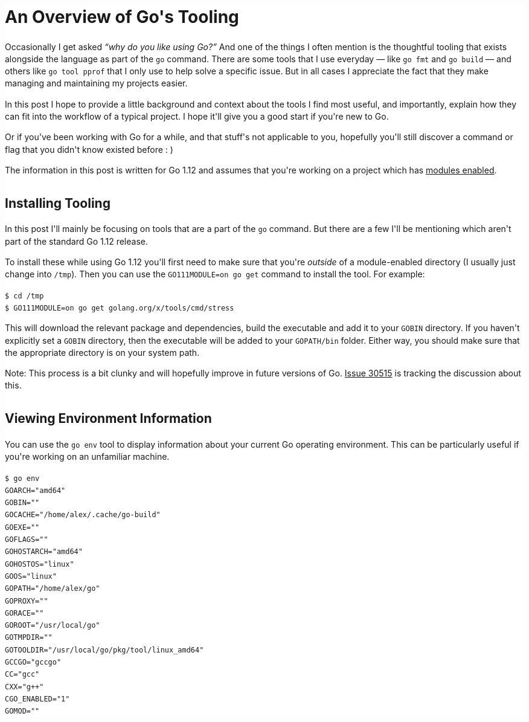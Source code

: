 # An Overview of Go's Tooling

Occasionally I get asked *“why do you like using Go?”* And one of the things I often mention is the thoughtful tooling that exists alongside the language as part of the `go` command. There are some tools that I use everyday &#8212; like `go fmt` and `go build` &#8212; and others like `go tool pprof` that I only use to help solve a specific issue. But in all cases I appreciate the fact that they make managing and maintaining my projects easier.

In this post I hope to provide a little background and context about the tools I find most useful, and importantly, explain how they can fit into the workflow of a typical project. I hope it'll give you a good start if you're new to Go.

Or if you've been working with Go for a while, and that stuff's not applicable to you, hopefully you'll still discover a command or flag that you didn't know existed before : )

The information in this post is written for Go 1.12 and assumes that you're working on a project which has [modules enabled](https://github.com/golang/go/wiki/Modules#quick-start).

## Installing Tooling

In this post I'll mainly be focusing on tools that are a part of the `go` command. But there are a few I'll be mentioning which aren't part of the standard Go 1.12 release.

To install these while using Go 1.12 you'll first need to make sure that you're *outside* of a module-enabled directory (I usually just change into `/tmp`). Then you can use the `GO111MODULE=on go get` command to install the tool. For example:

```shell
$ cd /tmp
$ GO111MODULE=on go get golang.org/x/tools/cmd/stress
```

This will download the relevant package and dependencies, build the executable and add it to your `GOBIN` directory. If you haven't explicitly set a `GOBIN` directory, then the executable will be added to your `GOPATH/bin` folder. Either way, you should make sure that the appropriate directory is on your system path.

Note: This process is a bit clunky and will hopefully improve in future versions of Go. [Issue 30515](https://github.com/golang/go/issues/30515) is tracking the discussion about this.

## Viewing Environment Information

You can use the `go env` tool to display information about your current Go operating environment. This can be particularly useful if you're working on an unfamiliar machine.

```shell
$ go env
GOARCH="amd64"
GOBIN=""
GOCACHE="/home/alex/.cache/go-build"
GOEXE=""
GOFLAGS=""
GOHOSTARCH="amd64"
GOHOSTOS="linux"
GOOS="linux"
GOPATH="/home/alex/go"
GOPROXY=""
GORACE=""
GOROOT="/usr/local/go"
GOTMPDIR=""
GOTOOLDIR="/usr/local/go/pkg/tool/linux_amd64"
GCCGO="gccgo"
CC="gcc"
CXX="g++"
CGO_ENABLED="1"
GOMOD=""
```